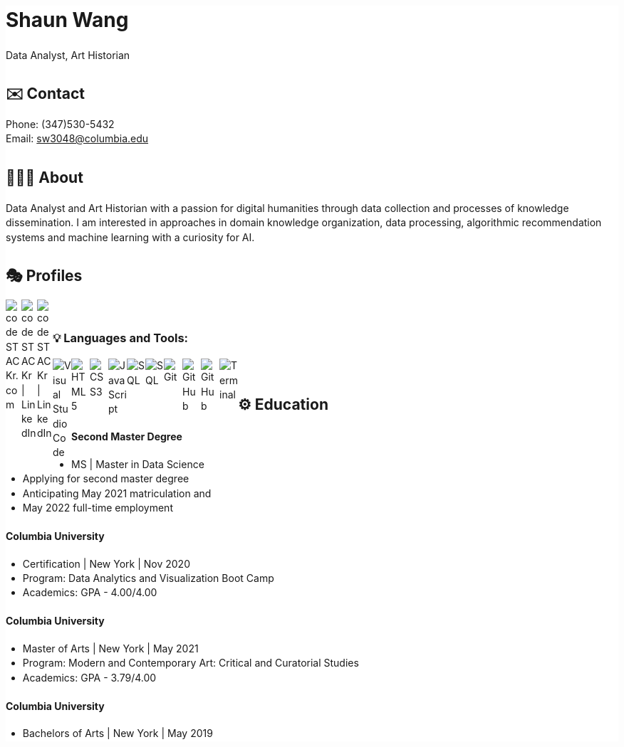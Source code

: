 # Shaun Wang
Data Analyst, Art Historian

## ✉️ Contact
Phone: (347)530-5432
<br>
Email: sw3048@columbia.edu

## 🙋🏻‍♂️ About
Data Analyst and Art Historian with a passion for digital humanities through data collection and processes of knowledge dissemination. I am interested in approaches in domain knowledge organization, data processing, algorithmic recommendation systems and machine learning with a curiosity for AI.

## 🎭 Profiles
[<img align="left" alt="codeSTACKr.com" width="22px" src="https://raw.githubusercontent.com/iconic/open-iconic/master/svg/globe.svg" />][portfolio]
[<img align="left" alt="codeSTACKr | LinkedIn" width="22px" src="https://cdn.jsdelivr.net/npm/simple-icons@v3/icons/linkedin.svg" />][linkedin]
[<img align="left" alt="codeSTACKr | LinkedIn" width="22px" src="https://cdn.jsdelivr.net/npm/simple-icons@v3/icons/github.svg" />][Github]
<br>

### 💡 Languages and Tools:
<img align="left" alt="Visual Studio Code" width="26px" src="https://raw.githubusercontent.com/github/explore/80688e429a7d4ef2fca1e82350fe8e3517d3494d/topics/visual-studio-code/visual-studio-code.png" />
<img align="left" alt="HTML5" width="26px" src="https://raw.githubusercontent.com/github/explore/80688e429a7d4ef2fca1e82350fe8e3517d3494d/topics/html/html.png" />
<img align="left" alt="CSS3" width="26px" src="https://raw.githubusercontent.com/github/explore/80688e429a7d4ef2fca1e82350fe8e3517d3494d/topics/css/css.png"/>
<img align="left" alt="JavaScript" width="26px" src="https://raw.githubusercontent.com/github/explore/80688e429a7d4ef2fca1e82350fe8e3517d3494d/topics/javascript/javascript.png" />
<img align="left" alt="SQL" width="26px" src="https://raw.githubusercontent.com/github/explore/80688e429a7d4ef2fca1e82350fe8e3517d3494d/topics/sql/sql.png" />
<img align="left" alt="SQL" width="26px" src="https://raw.githubusercontent.com/github/explore/80688e429a7d4ef2fca1e82350fe8e3517d3494d/topics/python/python.png" />
<img align="left" alt="Git" width="26px" src="https://raw.githubusercontent.com/github/explore/80688e429a7d4ef2fca1e82350fe8e3517d3494d/topics/git/git.png" />
<img align="left" alt="GitHub" width="26px" src="https://raw.githubusercontent.com/github/explore/78df643247d429f6cc873026c0622819ad797942/topics/github/github.png" />
<img align="left" alt="GitHub" width="26px" src="https://raw.githubusercontent.com/github/explore/78df643247d429f6cc873026c0622819ad797942/topics/tensorflow/tensorflow.png" />
<img align="left" alt="Terminal" width="26px" src="https://raw.githubusercontent.com/github/explore/80688e429a7d4ef2fca1e82350fe8e3517d3494d/topics/terminal/terminal.png" />
<br>

## ⚙️ Education
#### Second Master Degree
* MS | Master in Data Science
* Applying for second master degree
* Anticipating May 2021 matriculation and
* May 2022 full-time employment
#### Columbia University
* Certification | New York | Nov 2020
* Program: Data Analytics and Visualization
Boot Camp
* Academics: GPA - 4.00/4.00
#### Columbia University
* Master of Arts | New York | May 2021
* Program: Modern and Contemporary Art:
Critical and Curatorial Studies
* Academics: GPA - 3.79/4.00
#### Columbia University
* Bachelors of Arts | New York | May 2019

[linkedin]: https://www.linkedin.com/in/wang-shaun/
[portfolio]: https://shaunwang1350.github.io/portfolio/
[Github]: https://github.com/shaunwang1350/
